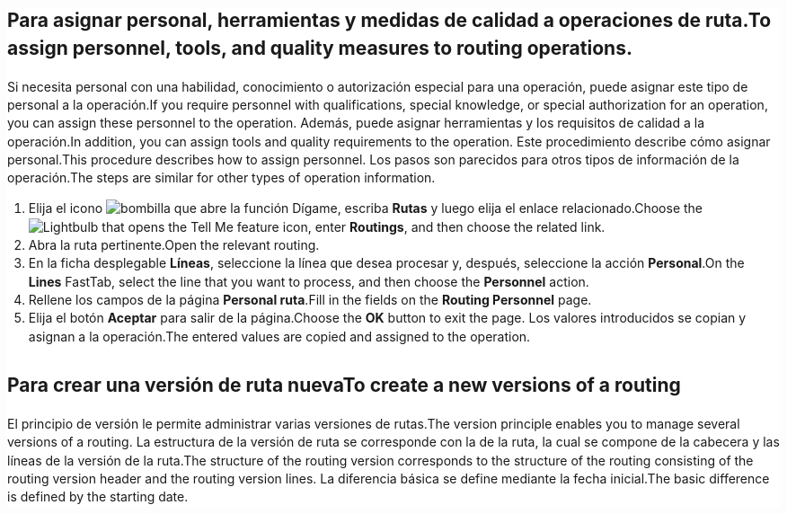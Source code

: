 ## <a name="to-assign-personnel-tools-and-quality-measures-to-routing-operations"></a><span data-ttu-id="7e3d3-168">Para asignar personal, herramientas y medidas de calidad a operaciones de ruta.</span><span class="sxs-lookup"><span data-stu-id="7e3d3-168">To assign personnel, tools, and quality measures to routing operations.</span></span>
<span data-ttu-id="7e3d3-169">Si necesita personal con una habilidad, conocimiento o autorización especial para una operación, puede asignar este tipo de personal a la operación.</span><span class="sxs-lookup"><span data-stu-id="7e3d3-169">If you require personnel with qualifications, special knowledge, or special authorization for an operation, you can assign these personnel to the operation.</span></span> <span data-ttu-id="7e3d3-170">Además, puede asignar herramientas y los requisitos de calidad a la operación.</span><span class="sxs-lookup"><span data-stu-id="7e3d3-170">In addition, you can assign tools and quality requirements to the operation.</span></span> <span data-ttu-id="7e3d3-171">Este procedimiento describe cómo asignar personal.</span><span class="sxs-lookup"><span data-stu-id="7e3d3-171">This procedure describes how to assign personnel.</span></span> <span data-ttu-id="7e3d3-172">Los pasos son parecidos para otros tipos de información de la operación.</span><span class="sxs-lookup"><span data-stu-id="7e3d3-172">The steps are similar for other types of operation information.</span></span>

1.  <span data-ttu-id="7e3d3-173">Elija el icono ![bombilla que abre la función Dígame](media/ui-search/search_small.png "Dígame que desea hacer"), escriba **Rutas** y luego elija el enlace relacionado.</span><span class="sxs-lookup"><span data-stu-id="7e3d3-173">Choose the ![Lightbulb that opens the Tell Me feature](media/ui-search/search_small.png "Tell me what you want to do") icon, enter **Routings**, and then choose the related link.</span></span>  
2.  <span data-ttu-id="7e3d3-174">Abra la ruta pertinente.</span><span class="sxs-lookup"><span data-stu-id="7e3d3-174">Open the relevant routing.</span></span>  
3.  <span data-ttu-id="7e3d3-175">En la ficha desplegable **Líneas**, seleccione la línea que desea procesar y, después, seleccione la acción **Personal**.</span><span class="sxs-lookup"><span data-stu-id="7e3d3-175">On the **Lines** FastTab, select the line that you want to process, and then choose the **Personnel** action.</span></span>  
4.  <span data-ttu-id="7e3d3-176">Rellene los campos de la página **Personal ruta**.</span><span class="sxs-lookup"><span data-stu-id="7e3d3-176">Fill in the fields on the **Routing Personnel** page.</span></span>  
5.  <span data-ttu-id="7e3d3-177">Elija el botón **Aceptar** para salir de la página.</span><span class="sxs-lookup"><span data-stu-id="7e3d3-177">Choose the **OK** button to exit the page.</span></span> <span data-ttu-id="7e3d3-178">Los valores introducidos se copian y asignan a la operación.</span><span class="sxs-lookup"><span data-stu-id="7e3d3-178">The entered values are copied and assigned to the operation.</span></span>    

## <a name="to-create-a-new-versions-of-a-routing"></a><span data-ttu-id="7e3d3-179">Para crear una versión de ruta nueva</span><span class="sxs-lookup"><span data-stu-id="7e3d3-179">To create a new versions of a routing</span></span>  
<span data-ttu-id="7e3d3-180">El principio de versión le permite administrar varias versiones de rutas.</span><span class="sxs-lookup"><span data-stu-id="7e3d3-180">The version principle enables you to manage several versions of a routing.</span></span> <span data-ttu-id="7e3d3-181">La estructura de la versión de ruta se corresponde con la de la ruta, la cual se compone de la cabecera y las líneas de la versión de la ruta.</span><span class="sxs-lookup"><span data-stu-id="7e3d3-181">The structure of the routing version corresponds to the structure of the routing consisting of the routing version header and the routing version lines.</span></span> <span data-ttu-id="7e3d3-182">La diferencia básica se define mediante la fecha inicial.</span><span class="sxs-lookup"><span data-stu-id="7e3d3-182">The basic difference is defined by the starting date.</span></span>  
